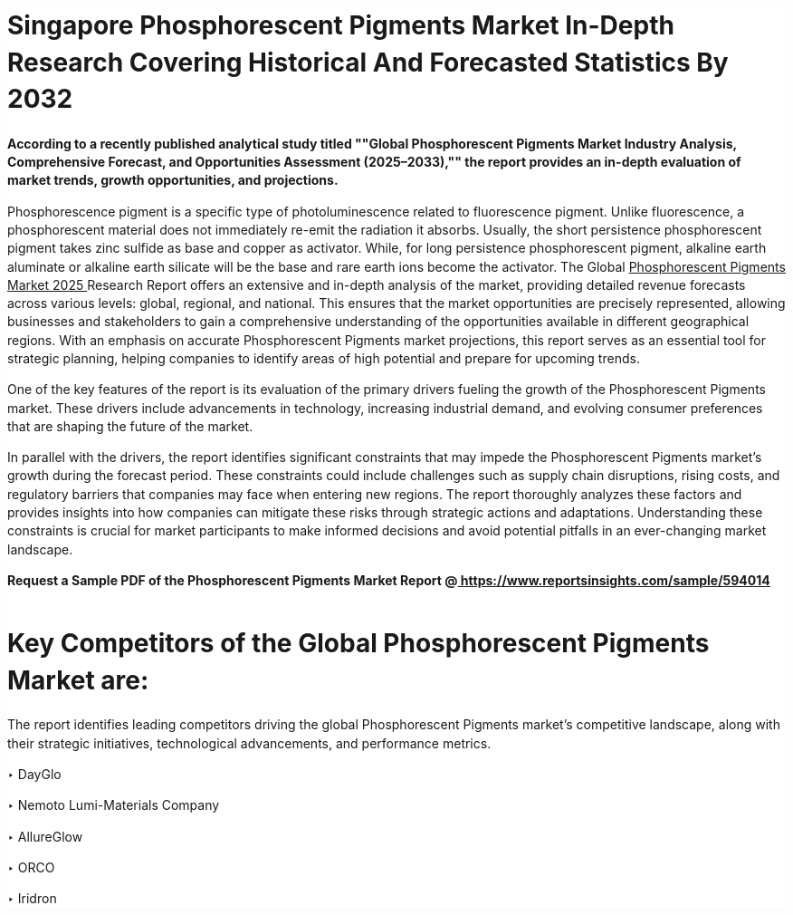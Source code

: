 # Singapore Phosphorescent Pigments Market In-Depth Research Covering Historical And Forecasted Statistics By 2032

<strong>According to a recently published analytical study titled ""Global Phosphorescent Pigments Market Industry Analysis, Comprehensive Forecast, and Opportunities Assessment (2025–2033),"" the report provides an in-depth evaluation of market trends, growth opportunities, and projections.</strong>

Phosphorescence pigment is a specific type of photoluminescence related to fluorescence pigment. Unlike fluorescence, a phosphorescent material does not immediately re-emit the radiation it absorbs.
Usually, the short persistence phosphorescent pigment takes zinc sulfide as base and copper as activator. While, for long persistence phosphorescent pigment, alkaline earth aluminate or alkaline earth silicate will be the base and rare earth ions become the activator. The Global <a href=https://www.reportsinsights.com/sample/594014>Phosphorescent Pigments Market 2025 </a> Research Report offers an extensive and in-depth analysis of the market, providing detailed revenue forecasts across various levels: global, regional, and national. This ensures that the market opportunities are precisely represented, allowing businesses and stakeholders to gain a comprehensive understanding of the opportunities available in different geographical regions. With an emphasis on accurate Phosphorescent Pigments market projections, this report serves as an essential tool for strategic planning, helping companies to identify areas of high potential and prepare for upcoming trends.

One of the key features of the report is its evaluation of the primary drivers fueling the growth of the Phosphorescent Pigments market. These drivers include advancements in technology, increasing industrial demand, and evolving consumer preferences that are shaping the future of the market. 

In parallel with the drivers, the report identifies significant constraints that may impede the Phosphorescent Pigments market’s growth during the forecast period. These constraints could include challenges such as supply chain disruptions, rising costs, and regulatory barriers that companies may face when entering new regions. The report thoroughly analyzes these factors and provides insights into how companies can mitigate these risks through strategic actions and adaptations. Understanding these constraints is crucial for market participants to make informed decisions and avoid potential pitfalls in an ever-changing market landscape.

<strong>Request a Sample PDF of the Phosphorescent Pigments Market Report </strong><strong>@<a href=https://www.reportsinsights.com/sample/594014> https://www.reportsinsights.com/sample/594014</a></strong></font>

# <strong>Key Competitors of the Global Phosphorescent Pigments Market are:</strong>

The report identifies leading competitors driving the global Phosphorescent Pigments market’s competitive landscape, along with their strategic initiatives, technological advancements, and performance metrics.

‣ DayGlo

‣ Nemoto Lumi-Materials Company

‣ AllureGlow

‣ ORCO

‣ Iridron
